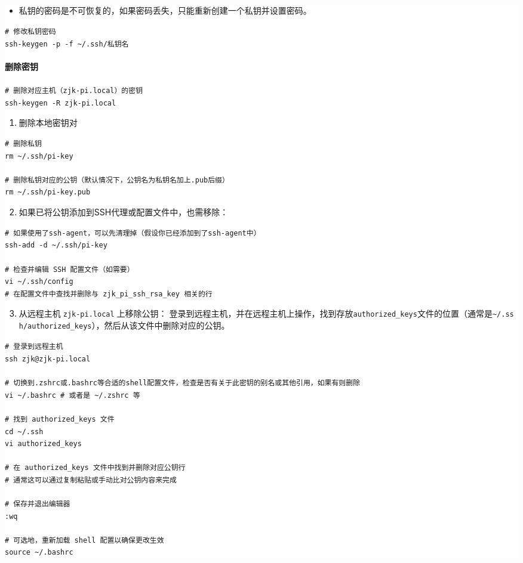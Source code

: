 - 私钥的密码是不可恢复的，如果密码丢失，只能重新创建一个私钥并设置密码。

```shell
# 修改私钥密码
ssh-keygen -p -f ~/.ssh/私钥名
```

#### 删除密钥

```shell
# 删除对应主机（zjk-pi.local）的密钥
ssh-keygen -R zjk-pi.local
```

1. 删除本地密钥对

```shell
# 删除私钥
rm ~/.ssh/pi-key

# 删除私钥对应的公钥（默认情况下，公钥名为私钥名加上.pub后缀）
rm ~/.ssh/pi-key.pub
```

2. 如果已将公钥添加到SSH代理或配置文件中，也需移除：

```shell
# 如果使用了ssh-agent，可以先清理掉（假设你已经添加到了ssh-agent中）
ssh-add -d ~/.ssh/pi-key

# 检查并编辑 SSH 配置文件（如需要）
vi ~/.ssh/config
# 在配置文件中查找并删除与 zjk_pi_ssh_rsa_key 相关的行
```

3. 从远程主机 `zjk-pi.local` 上移除公钥： 登录到远程主机，并在远程主机上操作，找到存放`authorized_keys`文件的位置（通常是`~/.ssh/authorized_keys`），然后从该文件中删除对应的公钥。

```shell
# 登录到远程主机
ssh zjk@zjk-pi.local

# 切换到.zshrc或.bashrc等合适的shell配置文件，检查是否有关于此密钥的别名或其他引用，如果有则删除
vi ~/.bashrc # 或者是 ~/.zshrc 等

# 找到 authorized_keys 文件
cd ~/.ssh
vi authorized_keys

# 在 authorized_keys 文件中找到并删除对应公钥行
# 通常这可以通过复制粘贴或手动比对公钥内容来完成

# 保存并退出编辑器
:wq

# 可选地，重新加载 shell 配置以确保更改生效
source ~/.bashrc
```
